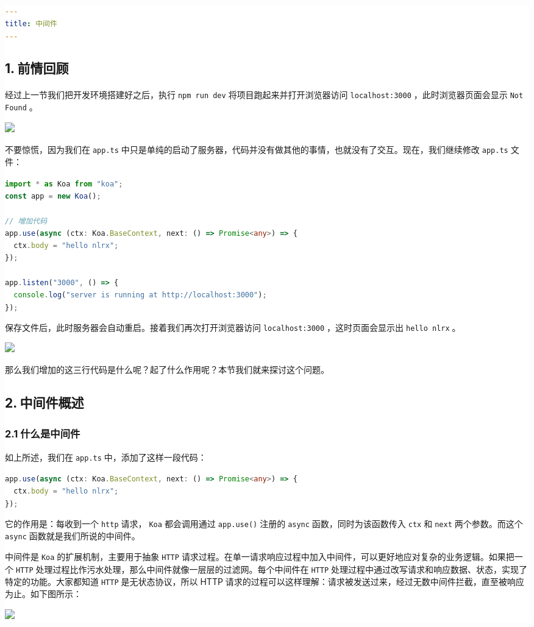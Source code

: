 ```yaml
---
title: 中间件
---
```


## 1. 前情回顾

经过上一节我们把开发环境搭建好之后，执行 `npm run dev` 将项目跑起来并打开浏览器访问 `localhost:3000` ，此时浏览器页面会显示 `Not Found` 。

![](~@/koa2/02/01.png)

不要惊慌，因为我们在 `app.ts` 中只是单纯的启动了服务器，代码并没有做其他的事情，也就没有了交互。现在，我们继续修改 `app.ts` 文件：

```typescript
import * as Koa from "koa";
const app = new Koa();

// 增加代码
app.use(async (ctx: Koa.BaseContext, next: () => Promise<any>) => {
  ctx.body = "hello nlrx";
});

app.listen("3000", () => {
  console.log("server is running at http://localhost:3000");
});
```

保存文件后，此时服务器会自动重启。接着我们再次打开浏览器访问 `localhost:3000` ，这时页面会显示出 `hello nlrx` 。

![](~@/koa2/02/02.png)

那么我们增加的这三行代码是什么呢？起了什么作用呢？本节我们就来探讨这个问题。

## 2. 中间件概述

### 2.1 什么是中间件

如上所述，我们在 `app.ts` 中，添加了这样一段代码：

```typescript
app.use(async (ctx: Koa.BaseContext, next: () => Promise<any>) => {
  ctx.body = "hello nlrx";
});
```

它的作用是：每收到一个 `http` 请求， `Koa` 都会调用通过 `app.use()` 注册的 `async` 函数，同时为该函数传入 `ctx` 和 `next` 两个参数。而这个 `async` 函数就是我们所说的中间件。

中间件是 `Koa` 的扩展机制，主要用于抽象 `HTTP` 请求过程。在单一请求响应过程中加入中间件，可以更好地应对复杂的业务逻辑。如果把一个 `HTTP` 处理过程比作污水处理，那么中间件就像一层层的过滤网。每个中间件在 `HTTP` 处理过程中通过改写请求和响应数据、状态，实现了特定的功能。大家都知道 `HTTP` 是无状态协议，所以 HTTP 请求的过程可以这样理解：请求被发送过来，经过无数中间件拦截，直至被响应为止。如下图所示：

![](~@/koa2/02/03.png)
